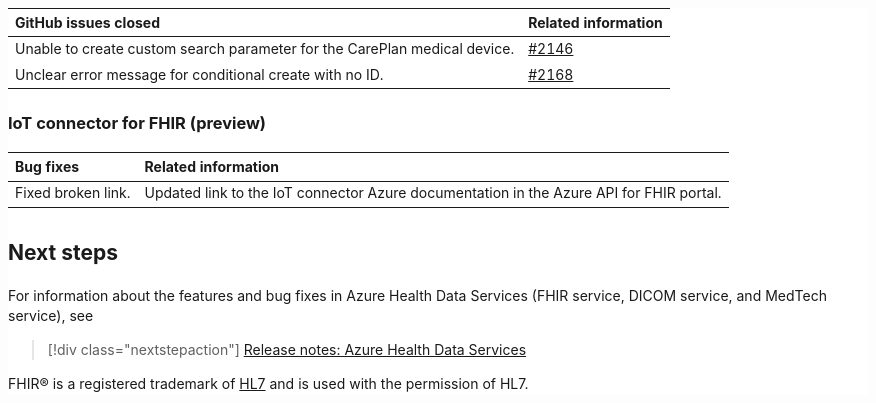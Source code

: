 |GitHub issues closed |Related information |
| :----------------------------------- | :--------------- |
|Unable to create custom search parameter for the CarePlan medical device. |[#2146](https://github.com/microsoft/fhir-server/issues/2146) |
|Unclear error message for conditional create with no ID. | [#2168](https://github.com/microsoft/fhir-server/issues/2168)|

### IoT connector for FHIR (preview)

|Bug fixes |Related information |
| :----------------------------------- | :--------------- |
|Fixed broken link.| Updated link to the IoT connector Azure documentation in the Azure API for FHIR portal. |

## Next steps

For information about the features and bug fixes in Azure Health Data Services (FHIR service, DICOM service, and MedTech service), see

>[!div class="nextstepaction"]
>[Release notes: Azure Health Data Services](../release-notes.md)

FHIR&#174; is a registered trademark of [HL7](https://hl7.org/fhir/) and is used with the permission of HL7.
